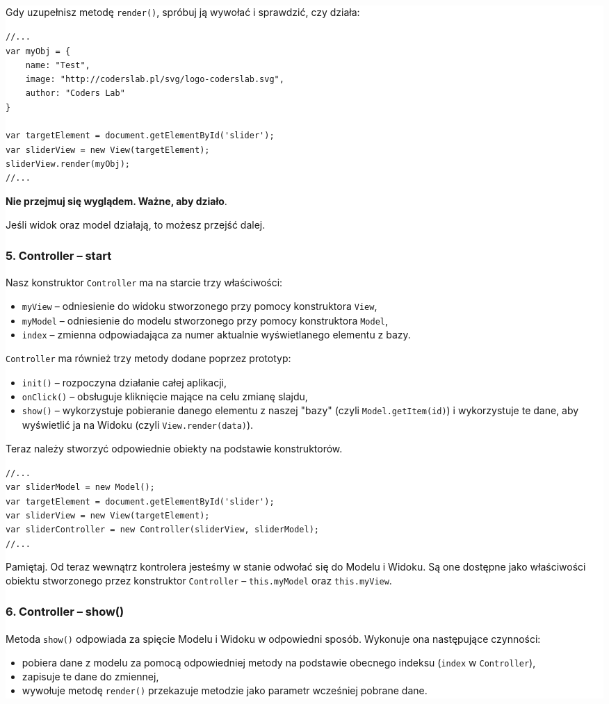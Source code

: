 
Gdy uzupełnisz metodę `render()`, spróbuj ją wywołać i sprawdzić, czy działa:

```
//...
var myObj = {
    name: "Test",
    image: "http://coderslab.pl/svg/logo-coderslab.svg",
    author: "Coders Lab"
}

var targetElement = document.getElementById('slider');
var sliderView = new View(targetElement);
sliderView.render(myObj);
//...
```


**Nie przejmuj się wyglądem. Ważne, aby działo**.

Jeśli widok oraz model działają, to możesz przejść dalej.

### 5. Controller &ndash; start

Nasz konstruktor `Controller` ma na starcie trzy właściwości:
* `myView` &ndash; odniesienie do widoku stworzonego przy pomocy konstruktora `View`,
* `myModel` &ndash; odniesienie do modelu stworzonego przy pomocy konstruktora `Model`,
* `index` &ndash; zmienna odpowiadająca za numer aktualnie wyświetlanego elementu z bazy.

`Controller` ma również trzy metody dodane poprzez prototyp:
* `init()` &ndash; rozpoczyna działanie całej aplikacji,
* `onClick()` &ndash; obsługuje kliknięcie mające na celu zmianę slajdu,
* `show()` &ndash; wykorzystuje pobieranie danego elementu z naszej "bazy" (czyli `Model.getItem(id)`) i wykorzystuje te dane, aby wyświetlić ja na Widoku (czyli `View.render(data)`).

Teraz należy stworzyć odpowiednie obiekty na podstawie konstruktorów.

```
//...
var sliderModel = new Model();
var targetElement = document.getElementById('slider');
var sliderView = new View(targetElement);
var sliderController = new Controller(sliderView, sliderModel);
//...
```
Pamiętaj. Od teraz wewnątrz kontrolera jesteśmy w stanie odwołać się do Modelu i Widoku. Są one dostępne jako właściwości obiektu stworzonego przez konstruktor `Controller` &ndash; `this.myModel` oraz `this.myView`.



### 6. Controller &ndash; show()

Metoda `show()` odpowiada za spięcie Modelu i Widoku w odpowiedni sposób. Wykonuje ona następujące czynności:
* pobiera dane z modelu za pomocą odpowiedniej metody na podstawie obecnego indeksu (`index` w `Controller`),
* zapisuje te dane do zmiennej,
* wywołuje metodę `render()` przekazuje metodzie jako parametr wcześniej pobrane dane.
